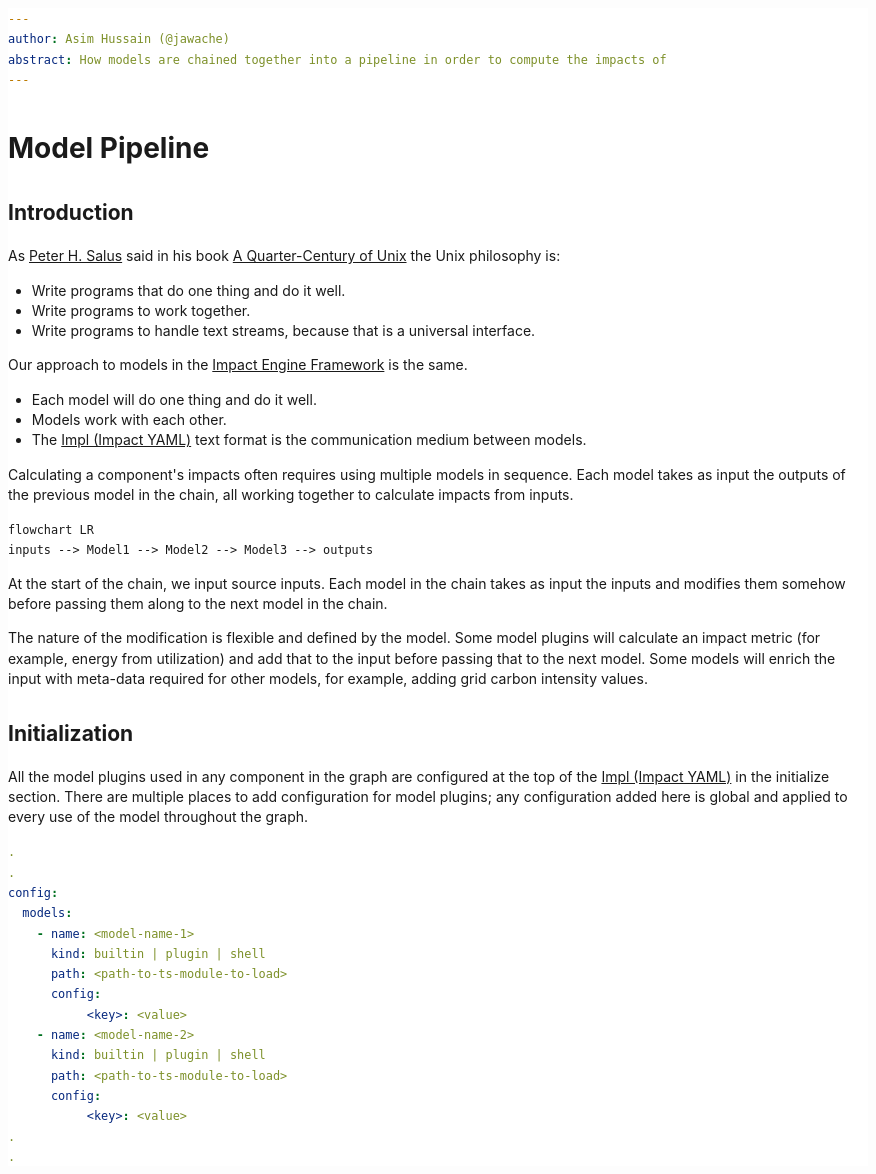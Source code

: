 ```yaml
---
author: Asim Hussain (@jawache)
abstract: How models are chained together into a pipeline in order to compute the impacts of
---
```

# Model Pipeline

## Introduction

As [Peter H. Salus](https://en.wikipedia.org/wiki/Peter_H._Salus "Peter H. Salus") said in his book [A Quarter-Century of Unix](https://en.wikipedia.org/wiki/Unix_philosophy#cite_note-taoup-ch1s6-1) the Unix philosophy is:
- Write programs that do one thing and do it well.
- Write programs to work together.
- Write programs to handle text streams, because that is a universal interface.

Our approach to models in the [Impact Engine Framework](Impact%20Engine%20Framework.md) is the same. 
- Each model will do one thing and do it well. 
- Models work with each other. 
- The [Impl (Impact YAML)](Impl%20(Impact%20YAML).md) text format is the communication medium between models.

Calculating a component's impacts often requires using multiple models in sequence. Each model takes as input the outputs of the previous model in the chain, all working together to calculate impacts from inputs.

```mermaid 
flowchart LR
inputs --> Model1 --> Model2 --> Model3 --> outputs
```

At the start of the chain, we input source inputs. Each model in the chain takes as input the inputs and modifies them somehow before passing them along to the next model in the chain.

The nature of the modification is flexible and defined by the model. Some model plugins will calculate an impact metric (for example, energy from utilization) and add that to the input before passing that to the next model. Some models will enrich the input with meta-data required for other models, for example, adding grid carbon intensity values.

## Initialization

All the model plugins used in any component in the graph are configured at the top of the [Impl (Impact YAML)](Impl%20(Impact%20YAML).md) in the initialize section. There are multiple places to add configuration for model plugins; any configuration added here is global and applied to every use of the model throughout the graph.

```yaml
.
.
config:
  models:
    - name: <model-name-1>
      kind: builtin | plugin | shell
      path: <path-to-ts-module-to-load>
      config:
	       <key>: <value>
    - name: <model-name-2>
      kind: builtin | plugin | shell    
      path: <path-to-ts-module-to-load>
      config:
	       <key>: <value>	       
.
.
```